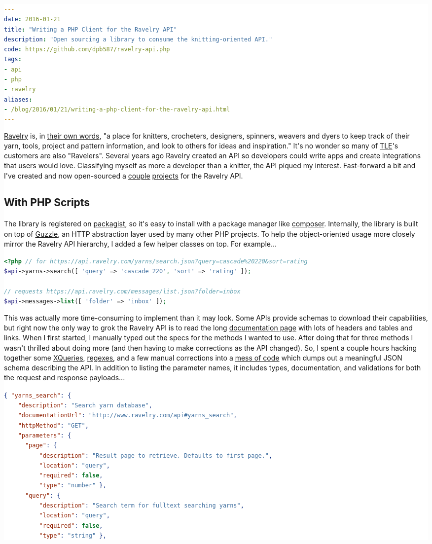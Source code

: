 ```yaml
---
date: 2016-01-21
title: "Writing a PHP Client for the Ravelry API"
description: "Open sourcing a library to consume the knitting-oriented API."
code: https://github.com/dpb587/ravelry-api.php
tags:
- api
- php
- ravelry
aliases:
- /blog/2016/01/21/writing-a-php-client-for-the-ravelry-api.html
---
```


[Ravelry][1] is, in [their own words][2], "a place for knitters, crocheters, designers, spinners, weavers and dyers to keep track of their yarn, tools, project and pattern information, and look to others for ideas and inspiration." It's no wonder so many of [TLE][3]'s customers are also "Ravelers". Several years ago Ravelry created an API so developers could write apps and create integrations that users would love. Classifying myself as more a developer than a knitter, the API piqued my interest. Fast-forward a bit and I've created and now open-sourced a [couple][4] [projects][5] for the Ravelry API.




## With PHP Scripts

The library is registered on [packagist][6], so it's easy to install with a package manager like [composer][7]. Internally, the library is built on top of [Guzzle][8], an HTTP abstraction layer used by many other PHP projects. To help the object-oriented usage more closely mirror the Ravelry API hierarchy, I added a few helper classes on top. For example...

```php
<?php // for https://api.ravelry.com/yarns/search.json?query=cascade%20220&sort=rating
$api->yarns->search([ 'query' => 'cascade 220', 'sort' => 'rating' ]);

// requests https://api.ravelry.com/messages/list.json?folder=inbox
$api->messages->list([ 'folder' => 'inbox' ]);
```

This was actually more time-consuming to implement than it may look. Some APIs provide schemas to download their capabilities, but right now the only way to grok the Ravelry API is to read the long [documentation page][9] with lots of headers and tables and links. When I first started, I manually typed out the specs for the methods I wanted to use. After doing that for three methods I wasn't thrilled about doing more (and then having to make corrections as the API changed). So, I spent a couple hours hacking together some [XQueries][11], [regexes][16], and a few manual corrections into a [mess of code][10] which dumps out a meaningful JSON schema describing the API. In addition to listing the parameter names, it includes types, documentation, and validations for both the request and response payloads...

```json
{ "yarns_search": {
    "description": "Search yarn database",
    "documentationUrl": "http://www.ravelry.com/api#yarns_search",
    "httpMethod": "GET",
    "parameters": {
      "page": {
          "description": "Result page to retrieve. Defaults to first page.",
          "location": "query",
          "required": false,
          "type": "number" },
      "query": {
          "description": "Search term for fulltext searching yarns",
          "location": "query",
          "required": false,
          "type": "string" },
```

 [1]: http://www.ravelry.com/
 [2]: http://www.ravelry.com/about
 [3]: https://www.theloopyewe.com/
 [4]: https://github.com/dpb587/ravelry-api.php
 [5]: https://github.com/dpb587/ravelry-api-cli.php
 [6]: https://packagist.org/packages/dpb587/ravelry-api
 [7]: https://getcomposer.org/
 [8]: http://docs.guzzlephp.org/en/latest/
 [9]: http://www.ravelry.com/api
 [10]: https://github.com/dpb587/ravelry-api.php/blob/f3a36eaf3cf853264bef88faa3d71c5f3301b279/bin/schemagen.php
 [11]: https://www.w3.org/TR/xquery/
 [12]: https://github.com/guzzle/guzzle-services
 [13]: https://github.com/dpb587/ravelry-api.php/tree/master/test
 [14]: https://phpunit.de/
 [15]: https://github.com/symfony/console
 [16]: https://en.wikipedia.org/wiki/Regular_expression
 [17]: http://www.ravelry.com/discuss/ravelry-api/2936052/1-25
 [18]: https://github.com/dpb587/ravelry-api-cli.php/releases
 [19]: http://php.net/manual/en/intro.phar.php
 [20]: https://github.com/willsteinmetz/ravelry-php-api
 [21]: https://gist.github.com/gavinr/886876